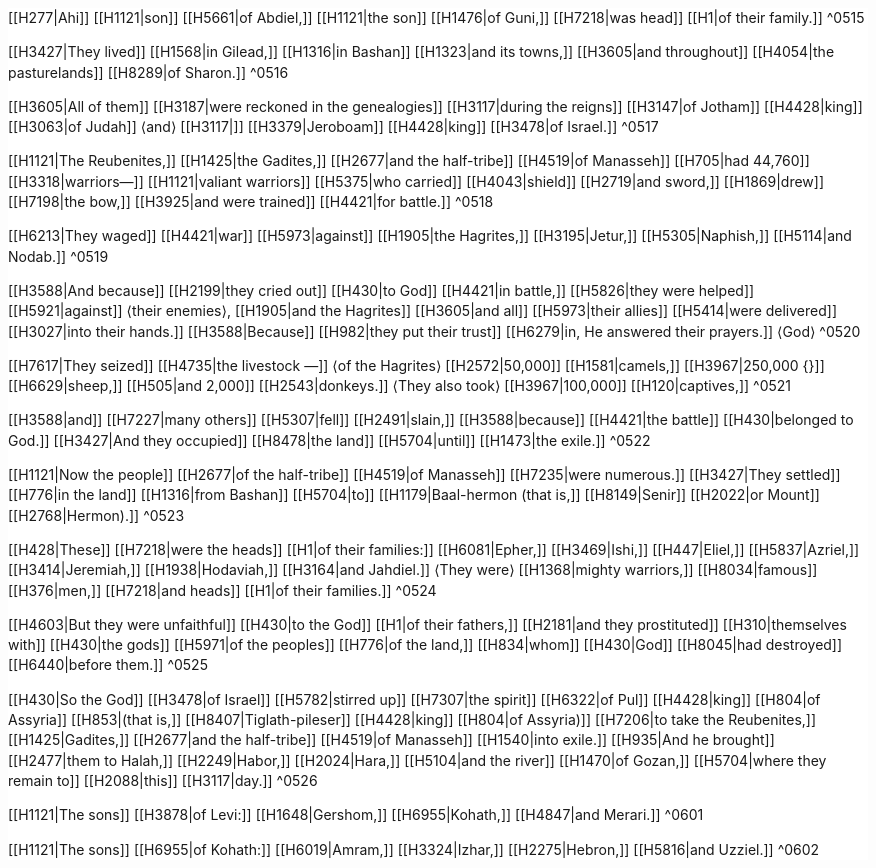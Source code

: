 [[H277|Ahi]] [[H1121|son]] [[H5661|of Abdiel,]] [[H1121|the son]] [[H1476|of Guni,]] [[H7218|was head]] [[H1|of their family.]] ^0515

[[H3427|They lived]] [[H1568|in Gilead,]] [[H1316|in Bashan]] [[H1323|and its towns,]] [[H3605|and throughout]] [[H4054|the pasturelands]] [[H8289|of Sharon.]] ^0516

[[H3605|All of them]] [[H3187|were reckoned in the genealogies]] [[H3117|during the reigns]] [[H3147|of Jotham]] [[H4428|king]] [[H3063|of Judah]] ⟨and⟩ [[H3117|]] [[H3379|Jeroboam]] [[H4428|king]] [[H3478|of Israel.]] ^0517

[[H1121|The Reubenites,]] [[H1425|the Gadites,]] [[H2677|and the half-tribe]] [[H4519|of Manasseh]] [[H705|had 44,760]] [[H3318|warriors—]] [[H1121|valiant warriors]] [[H5375|who carried]] [[H4043|shield]] [[H2719|and sword,]] [[H1869|drew]] [[H7198|the bow,]] [[H3925|and were trained]] [[H4421|for battle.]] ^0518

[[H6213|They waged]] [[H4421|war]] [[H5973|against]] [[H1905|the Hagrites,]] [[H3195|Jetur,]] [[H5305|Naphish,]] [[H5114|and Nodab.]] ^0519

[[H3588|And because]] [[H2199|they cried out]] [[H430|to God]] [[H4421|in battle,]] [[H5826|they were helped]] [[H5921|against]] ⟨their enemies⟩, [[H1905|and the Hagrites]] [[H3605|and all]] [[H5973|their allies]] [[H5414|were delivered]] [[H3027|into their hands.]] [[H3588|Because]] [[H982|they put their trust]] [[H6279|in,  He answered their prayers.]] ⟨God⟩ ^0520

[[H7617|They seized]] [[H4735|the livestock —]] ⟨of the Hagrites⟩ [[H2572|50,000]] [[H1581|camels,]] [[H3967|250,000 {}]] [[H6629|sheep,]] [[H505|and 2,000]] [[H2543|donkeys.]] ⟨They also took⟩ [[H3967|100,000]] [[H120|captives,]] ^0521

[[H3588|and]] [[H7227|many others]] [[H5307|fell]] [[H2491|slain,]] [[H3588|because]] [[H4421|the battle]] [[H430|belonged to God.]] [[H3427|And they occupied]] [[H8478|the land]] [[H5704|until]] [[H1473|the exile.]] ^0522

[[H1121|Now the people]] [[H2677|of the half-tribe]] [[H4519|of Manasseh]] [[H7235|were numerous.]] [[H3427|They settled]] [[H776|in the land]] [[H1316|from Bashan]] [[H5704|to]] [[H1179|Baal-hermon (that is,]] [[H8149|Senir]] [[H2022|or Mount]] [[H2768|Hermon).]] ^0523

[[H428|These]] [[H7218|were the heads]] [[H1|of their families:]] [[H6081|Epher,]] [[H3469|Ishi,]] [[H447|Eliel,]] [[H5837|Azriel,]] [[H3414|Jeremiah,]] [[H1938|Hodaviah,]] [[H3164|and Jahdiel.]] ⟨They were⟩ [[H1368|mighty warriors,]] [[H8034|famous]] [[H376|men,]] [[H7218|and heads]] [[H1|of their families.]] ^0524

[[H4603|But they were unfaithful]] [[H430|to the God]] [[H1|of their fathers,]] [[H2181|and they prostituted]] [[H310|themselves with]] [[H430|the gods]] [[H5971|of the peoples]] [[H776|of the land,]] [[H834|whom]] [[H430|God]] [[H8045|had destroyed]] [[H6440|before them.]] ^0525

[[H430|So the God]] [[H3478|of Israel]] [[H5782|stirred up]] [[H7307|the spirit]] [[H6322|of Pul]] [[H4428|king]] [[H804|of Assyria]] [[H853|(that is,]] [[H8407|Tiglath-pileser]] [[H4428|king]] [[H804|of Assyria)]] [[H7206|to take the Reubenites,]] [[H1425|Gadites,]] [[H2677|and the half-tribe]] [[H4519|of Manasseh]] [[H1540|into exile.]] [[H935|And he brought]] [[H2477|them to Halah,]] [[H2249|Habor,]] [[H2024|Hara,]] [[H5104|and the river]] [[H1470|of Gozan,]] [[H5704|where they remain to]] [[H2088|this]] [[H3117|day.]] ^0526

[[H1121|The sons]] [[H3878|of Levi:]] [[H1648|Gershom,]] [[H6955|Kohath,]] [[H4847|and Merari.]] ^0601

[[H1121|The sons]] [[H6955|of Kohath:]] [[H6019|Amram,]] [[H3324|Izhar,]] [[H2275|Hebron,]] [[H5816|and Uzziel.]] ^0602
